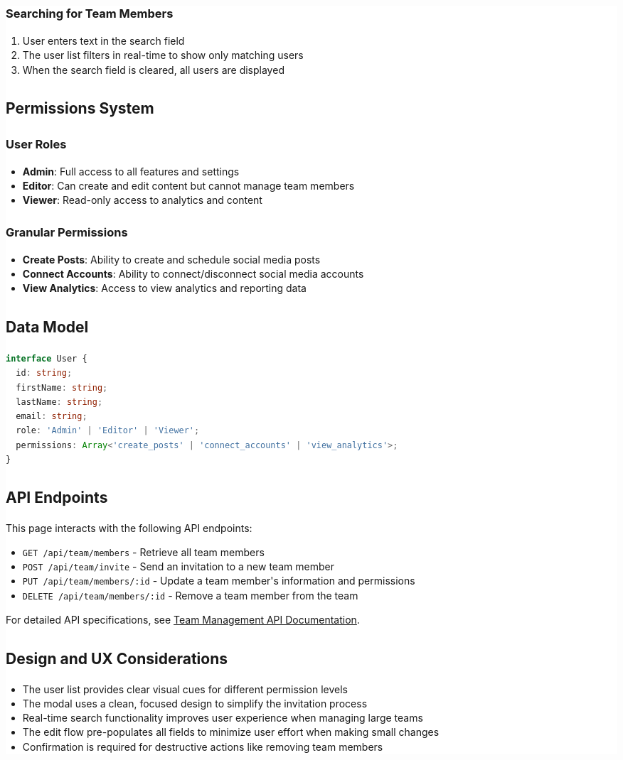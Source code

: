 ### Searching for Team Members
1. User enters text in the search field
2. The user list filters in real-time to show only matching users
3. When the search field is cleared, all users are displayed

## Permissions System

### User Roles
- **Admin**: Full access to all features and settings
- **Editor**: Can create and edit content but cannot manage team members
- **Viewer**: Read-only access to analytics and content

### Granular Permissions
- **Create Posts**: Ability to create and schedule social media posts
- **Connect Accounts**: Ability to connect/disconnect social media accounts
- **View Analytics**: Access to view analytics and reporting data

## Data Model

```typescript
interface User {
  id: string;
  firstName: string;
  lastName: string;
  email: string;
  role: 'Admin' | 'Editor' | 'Viewer';
  permissions: Array<'create_posts' | 'connect_accounts' | 'view_analytics'>;
}
```

## API Endpoints

This page interacts with the following API endpoints:

- `GET /api/team/members` - Retrieve all team members
- `POST /api/team/invite` - Send an invitation to a new team member
- `PUT /api/team/members/:id` - Update a team member's information and permissions
- `DELETE /api/team/members/:id` - Remove a team member from the team

For detailed API specifications, see [Team Management API Documentation](../api/user/team-management-endpoints.md).

## Design and UX Considerations

- The user list provides clear visual cues for different permission levels
- The modal uses a clean, focused design to simplify the invitation process
- Real-time search functionality improves user experience when managing large teams
- The edit flow pre-populates all fields to minimize user effort when making small changes
- Confirmation is required for destructive actions like removing team members
